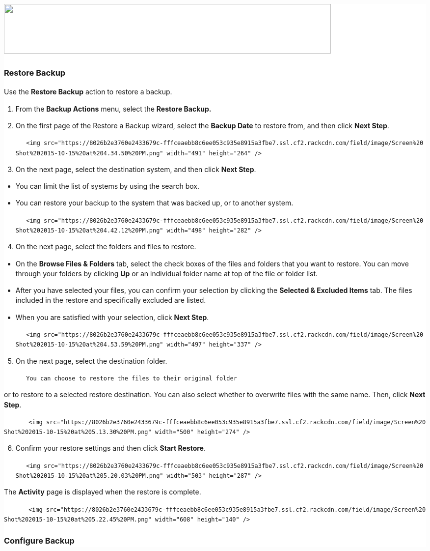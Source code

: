 <img src="https://8026b2e3760e2433679c-fffceaebb8c6ee053c935e8915a3fbe7.ssl.cf2.rackcdn.com/field/image/Screen%20Shot%202015-10-15%20at%204.29.20%20PM.png" width="666" height="101" />

### Restore Backup

Use the **Restore Backup** action to restore a backup.

1.  From the **Backup Actions** menu, select the **Restore Backup.**

2.  On the first page of the Restore a Backup wizard, select the
    **Backup Date** to restore from, and then click **Next Step**.

           <img src="https://8026b2e3760e2433679c-fffceaebb8c6ee053c935e8915a3fbe7.ssl.cf2.rackcdn.com/field/image/Screen%20Shot%202015-10-15%20at%204.34.50%20PM.png" width="491" height="264" />

3.  On the next page, select the destination system, and then click
    **Next Step**.

-   You can limit the list of systems by using the search box.
-   You can restore your backup to the system that was backed up, or to
    another system.

           <img src="https://8026b2e3760e2433679c-fffceaebb8c6ee053c935e8915a3fbe7.ssl.cf2.rackcdn.com/field/image/Screen%20Shot%202015-10-15%20at%204.42.12%20PM.png" width="498" height="282" />

4.  On the next page, select the folders and files to restore.

-   On the **Browse Files & Folders** tab, select the check boxes of the
    files and folders that you want to restore.
    You can move through your folders by clicking **Up** or an
    individual folder name at top of the file or folder list.
-   After you have selected your files, you can confirm your selection
    by clicking the **Selected & Excluded Items** tab.
    The files included in the restore and specifically excluded
    are listed.
-   When you are satisfied with your selection, click **Next Step**.

           <img src="https://8026b2e3760e2433679c-fffceaebb8c6ee053c935e8915a3fbe7.ssl.cf2.rackcdn.com/field/image/Screen%20Shot%202015-10-15%20at%204.53.59%20PM.png" width="497" height="337" />

5.  On the next page, select the destination folder.

           You can choose to restore the files to their original folder
or to restore to a selected restore destination.
           You can also select whether to overwrite files with the same
name. Then, click **Next** **Step**.

           <img src="https://8026b2e3760e2433679c-fffceaebb8c6ee053c935e8915a3fbe7.ssl.cf2.rackcdn.com/field/image/Screen%20Shot%202015-10-15%20at%205.13.30%20PM.png" width="500" height="274" />

6.  Confirm your restore settings and then click **Start Restore**.

           <img src="https://8026b2e3760e2433679c-fffceaebb8c6ee053c935e8915a3fbe7.ssl.cf2.rackcdn.com/field/image/Screen%20Shot%202015-10-15%20at%205.20.03%20PM.png" width="503" height="287" />

The **Activity** page is displayed when the restore is complete.

           <img src="https://8026b2e3760e2433679c-fffceaebb8c6ee053c935e8915a3fbe7.ssl.cf2.rackcdn.com/field/image/Screen%20Shot%202015-10-15%20at%205.22.45%20PM.png" width="608" height="140" />

### Configure Backup
